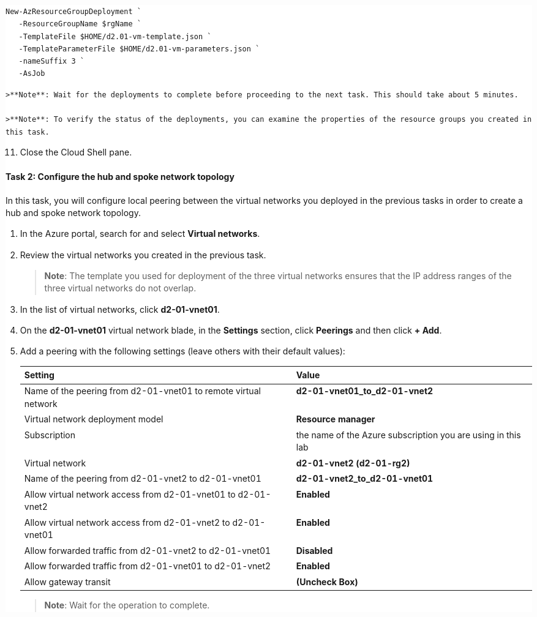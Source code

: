    ```pwsh
   New-AzResourceGroupDeployment `
      -ResourceGroupName $rgName `
      -TemplateFile $HOME/d2.01-vm-template.json `
      -TemplateParameterFile $HOME/d2.01-vm-parameters.json `
      -nameSuffix 3 `
      -AsJob
   ```
    >**Note**: Wait for the deployments to complete before proceeding to the next task. This should take about 5 minutes.

    >**Note**: To verify the status of the deployments, you can examine the properties of the resource groups you created in this task.

11. Close the Cloud Shell pane.

#### Task 2: Configure the hub and spoke network topology

In this task, you will configure local peering between the virtual networks you deployed in the previous tasks in order to create a hub and spoke network topology.

1. In the Azure portal, search for and select **Virtual networks**.

2. Review the virtual networks you created in the previous task. 

    >**Note**: The template you used for deployment of the three virtual networks ensures that the IP address ranges of the three virtual networks do not overlap.

3. In the list of virtual networks, click **d2-01-vnet01**.

4. On the **d2-01-vnet01** virtual network blade, in the **Settings** section, click **Peerings** and then click **+ Add**.

5. Add a peering with the following settings (leave others with their default values):

    | Setting | Value |
    | --- | --- |
    | Name of the peering from d2-01-vnet01 to remote virtual network | **d2-01-vnet01_to_d2-01-vnet2** |
    | Virtual network deployment model | **Resource manager** |
    | Subscription | the name of the Azure subscription you are using in this lab |
    | Virtual network | **d2-01-vnet2 (d2-01-rg2)** |
    | Name of the peering from d2-01-vnet2 to d2-01-vnet01 | **d2-01-vnet2_to_d2-01-vnet01** |
    | Allow virtual network access from d2-01-vnet01 to d2-01-vnet2 | **Enabled** |
    | Allow virtual network access from d2-01-vnet2 to d2-01-vnet01 | **Enabled** |
    | Allow forwarded traffic from d2-01-vnet2 to d2-01-vnet01 | **Disabled** |
    | Allow forwarded traffic from d2-01-vnet01 to d2-01-vnet2 | **Enabled** |
    | Allow gateway transit | **(Uncheck Box)** |

    >**Note**: Wait for the operation to complete.
